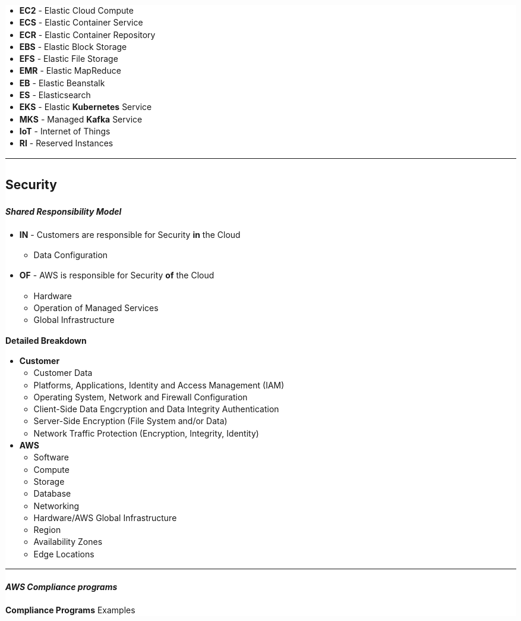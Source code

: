 - **EC2** - Elastic Cloud Compute
- **ECS** - Elastic Container Service
- **ECR** - Elastic Container Repository
- **EBS** - Elastic Block Storage
- **EFS** - Elastic File Storage
- **EMR** - Elastic MapReduce
- **EB** - Elastic Beanstalk
- **ES** - Elasticsearch
- **EKS** - Elastic **Kubernetes** Service
- **MKS** - Managed **Kafka** Service
- **IoT** - Internet of Things
- **RI** - Reserved Instances

---

## Security

#### _Shared Responsibility Model_

- **IN** - Customers are responsible for Security **in** the Cloud
  - Data Configuration
- **OF** - AWS is responsible for Security **of** the Cloud

  - Hardware
  - Operation of Managed Services
  - Global Infrastructure

**Detailed Breakdown**

- **Customer**
  - Customer Data
  - Platforms, Applications, Identity and Access Management (IAM)
  - Operating System, Network and Firewall Configuration
  - Client-Side Data Engcryption and Data Integrity Authentication
  - Server-Side Encryption (File System and/or Data)
  - Network Traffic Protection (Encryption, Integrity, Identity)
- **AWS**
  - Software
  - Compute
  - Storage
  - Database
  - Networking
  - Hardware/AWS Global Infrastructure
  - Region
  - Availability Zones
  - Edge Locations

---

#### _AWS Compliance programs_

**Compliance Programs**
Examples
